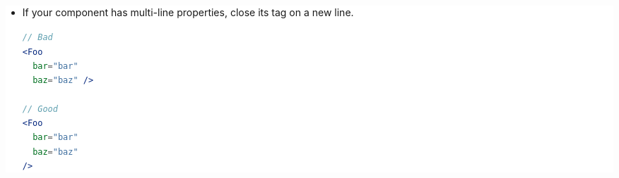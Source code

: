 - If your component has multi-line properties, close its tag on a new line.

  ```jsx
  // Bad
  <Foo
    bar="bar"
    baz="baz" />

  // Good
  <Foo
    bar="bar"
    baz="baz"
  />
  ```
